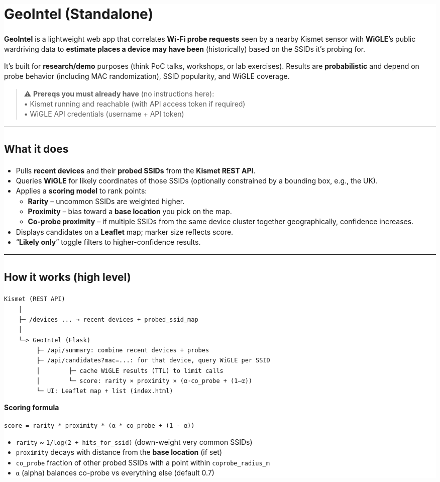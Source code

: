 # GeoIntel (Standalone)

**GeoIntel** is a lightweight web app that correlates **Wi-Fi probe requests** seen by a nearby Kismet sensor with **WiGLE**’s public wardriving data to **estimate places a device may have been** (historically) based on the SSIDs it’s probing for.

It’s built for **research/demo** purposes (think PoC talks, workshops, or lab exercises). Results are **probabilistic** and depend on probe behavior (including MAC randomization), SSID popularity, and WiGLE coverage.

> ⚠️ **Prereqs you must already have** (no instructions here):  
> • Kismet running and reachable (with API access token if required)  
> • WiGLE API credentials (username + API token)

---

## What it does

- Pulls **recent devices** and their **probed SSIDs** from the **Kismet REST API**.
- Queries **WiGLE** for likely coordinates of those SSIDs (optionally constrained by a bounding box, e.g., the UK).
- Applies a **scoring model** to rank points:
  - **Rarity** – uncommon SSIDs are weighted higher.
  - **Proximity** – bias toward a **base location** you pick on the map.
  - **Co-probe proximity** – if multiple SSIDs from the same device cluster together geographically, confidence increases.
- Displays candidates on a **Leaflet** map; marker size reflects score.  
- “**Likely only**” toggle filters to higher-confidence results.

---

## How it works (high level)

```
Kismet (REST API)
    │
    ├─ /devices ... → recent devices + probed_ssid_map
    │
    └─> GeoIntel (Flask)
         ├─ /api/summary: combine recent devices + probes
         ├─ /api/candidates?mac=...: for that device, query WiGLE per SSID
         │        ├─ cache WiGLE results (TTL) to limit calls
         │        └─ score: rarity × proximity × (α·co_probe + (1−α))
         └─ UI: Leaflet map + list (index.html)
```

**Scoring formula**  
```
score = rarity * proximity * (α * co_probe + (1 - α))
```
- `rarity` ~ `1/log(2 + hits_for_ssid)` (down-weight very common SSIDs)
- `proximity` decays with distance from the **base location** (if set)
- `co_probe` fraction of other probed SSIDs with a point within `coprobe_radius_m`
- `α` (alpha) balances co-probe vs everything else (default 0.7)
